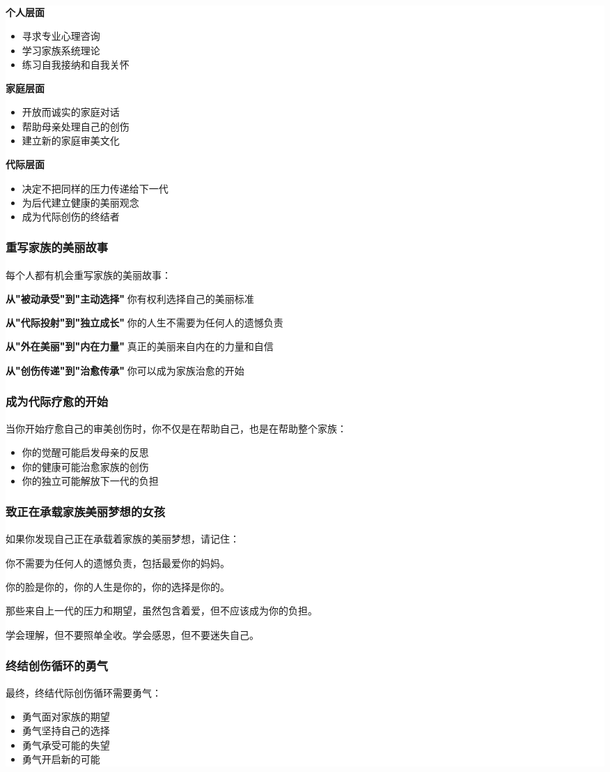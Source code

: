 **个人层面**
- 寻求专业心理咨询
- 学习家族系统理论
- 练习自我接纳和自我关怀

**家庭层面**
- 开放而诚实的家庭对话
- 帮助母亲处理自己的创伤
- 建立新的家庭审美文化

**代际层面**
- 决定不把同样的压力传递给下一代
- 为后代建立健康的美丽观念
- 成为代际创伤的终结者

### 重写家族的美丽故事

每个人都有机会重写家族的美丽故事：

**从"被动承受"到"主动选择"**
你有权利选择自己的美丽标准

**从"代际投射"到"独立成长"**
你的人生不需要为任何人的遗憾负责

**从"外在美丽"到"内在力量"**
真正的美丽来自内在的力量和自信

**从"创伤传递"到"治愈传承"**
你可以成为家族治愈的开始

### 成为代际疗愈的开始

当你开始疗愈自己的审美创伤时，你不仅是在帮助自己，也是在帮助整个家族：

- 你的觉醒可能启发母亲的反思
- 你的健康可能治愈家族的创伤
- 你的独立可能解放下一代的负担

### 致正在承载家族美丽梦想的女孩

如果你发现自己正在承载着家族的美丽梦想，请记住：

你不需要为任何人的遗憾负责，包括最爱你的妈妈。

你的脸是你的，你的人生是你的，你的选择是你的。

那些来自上一代的压力和期望，虽然包含着爱，但不应该成为你的负担。

学会理解，但不要照单全收。学会感恩，但不要迷失自己。

### 终结创伤循环的勇气

最终，终结代际创伤循环需要勇气：

- 勇气面对家族的期望
- 勇气坚持自己的选择
- 勇气承受可能的失望
- 勇气开启新的可能
